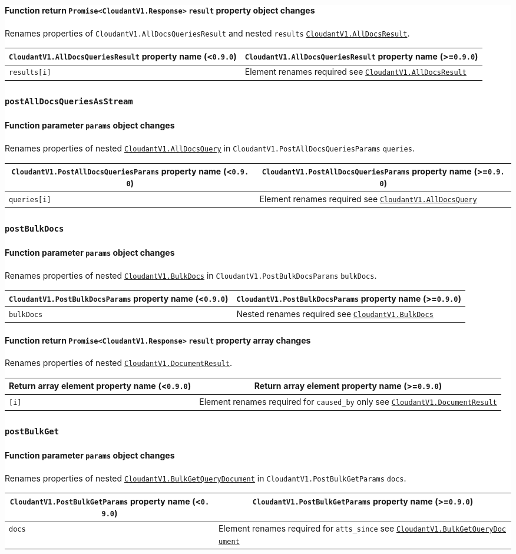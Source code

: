#### Function return `Promise<CloudantV1.Response>` `result` property object changes

Renames properties of `CloudantV1.AllDocsQueriesResult` and nested `results` [`CloudantV1.AllDocsResult`](#cloudantv1alldocsresult).

| `CloudantV1.AllDocsQueriesResult` property name (<`0.9.0`) | `CloudantV1.AllDocsQueriesResult` property name (>=`0.9.0`) |
| --- | --- |
| `results[i]` | Element renames required see [`CloudantV1.AllDocsResult`](#cloudantv1alldocsresult) |

### `postAllDocsQueriesAsStream`

#### Function parameter `params` object changes

Renames properties of nested [`CloudantV1.AllDocsQuery`](#cloudantv1alldocsquery) in `CloudantV1.PostAllDocsQueriesParams` `queries`.

| `CloudantV1.PostAllDocsQueriesParams` property name (<`0.9.0`) | `CloudantV1.PostAllDocsQueriesParams` property name (>=`0.9.0`) |
| --- | --- |
| `queries[i]` | Element renames required see [`CloudantV1.AllDocsQuery`](#cloudantv1alldocsquery) |

### `postBulkDocs`

#### Function parameter `params` object changes

Renames properties of nested [`CloudantV1.BulkDocs`](#cloudantv1bulkdocs) in `CloudantV1.PostBulkDocsParams` `bulkDocs`.

| `CloudantV1.PostBulkDocsParams` property name (<`0.9.0`) | `CloudantV1.PostBulkDocsParams` property name (>=`0.9.0`) |
| --- | --- |
| `bulkDocs` | Nested renames required see [`CloudantV1.BulkDocs`](#cloudantv1bulkdocs) |

#### Function return `Promise<CloudantV1.Response>` `result` property array changes

Renames properties of nested [`CloudantV1.DocumentResult`](#cloudantv1documentresult).

| Return array element property name (<`0.9.0`) | Return array element property name (>=`0.9.0`) |
| --- | --- |
| `[i]` | Element renames required for `caused_by` only see [`CloudantV1.DocumentResult`](#cloudantv1documentresult) |

### `postBulkGet`

#### Function parameter `params` object changes

Renames properties of nested [`CloudantV1.BulkGetQueryDocument`](#cloudantv1bulkgetquerydocument) in `CloudantV1.PostBulkGetParams` `docs`.

| `CloudantV1.PostBulkGetParams` property name (<`0.9.0`) | `CloudantV1.PostBulkGetParams` property name (>=`0.9.0`) |
| --- | --- |
| `docs` | Element renames required for `atts_since` see [`CloudantV1.BulkGetQueryDocument`](#cloudantv1bulkgetquerydocument) |
